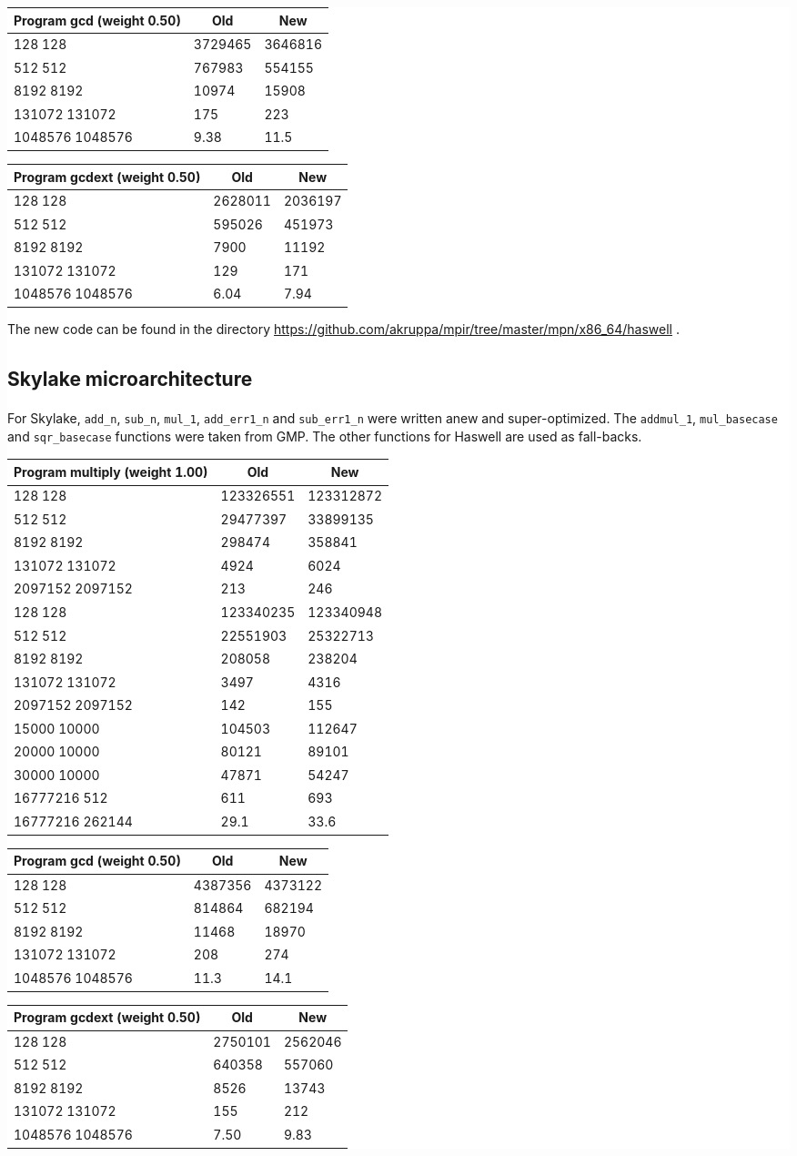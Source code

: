 Program gcd (weight 0.50) | Old | New
---------------------------------|-----|-----
128       128 |  3729465 | 3646816
512       512 |   767983 | 554155
8192      8192 |    10974 | 15908
131072    131072 |      175 | 223
1048576   1048576 |     9.38 | 11.5

Program gcdext (weight 0.50) | Old | New
---------------------------------|-----|-----
128       128 |  2628011 | 2036197
512       512 |   595026 | 451973
8192      8192 |     7900 | 11192
131072    131072 |      129 | 171
1048576   1048576 |     6.04 | 7.94

The new code can be found in the directory https://github.com/akruppa/mpir/tree/master/mpn/x86_64/haswell .

## Skylake microarchitecture

For Skylake, `add_n`, `sub_n`, `mul_1`, `add_err1_n` and `sub_err1_n` were written anew and super-optimized.  The `addmul_1`, `mul_basecase` and `sqr_basecase` functions were taken from GMP.  The other functions for Haswell are used as fall-backs.

Program multiply (weight 1.00) | Old | New
-------------------------------|-----|-----
128       128 | 123326551 | 123312872
512       512 | 29477397  | 33899135
8192      8192 |   298474 | 358841
131072    131072 |     4924 | 6024
2097152   2097152 |      213 | 246
128       128 | 123340235 | 123340948
512       512 | 22551903 | 25322713
8192      8192 |   208058 | 238204
131072    131072 |     3497 | 4316
2097152   2097152 |      142 | 155
15000     10000 |   104503 | 112647
20000     10000 |    80121 | 89101
30000     10000 |    47871 | 54247
16777216       512 |      611 | 693
16777216    262144 |     29.1 | 33.6

Program gcd (weight 0.50) | Old | New
---------------------------------|-----|-----
128       128 |  4387356 | 4373122
512       512 |   814864 | 682194
8192      8192 |    11468 | 18970
131072    131072 |      208 | 274
1048576   1048576 |     11.3 | 14.1

Program gcdext (weight 0.50) | Old | New
---------------------------------|-----|-----
128       128 |  2750101 | 2562046
512       512 |   640358 | 557060
8192      8192 |     8526 | 13743
131072    131072 |      155 | 212
1048576   1048576 |     7.50 | 9.83
